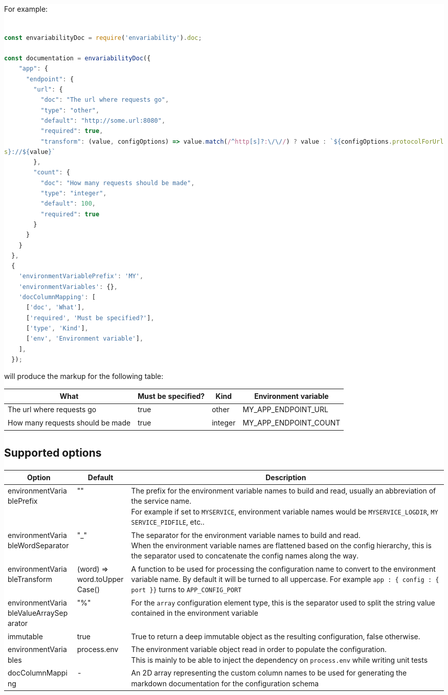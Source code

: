 For example:

```javascript

const envariabilityDoc = require('envariability').doc;

const documentation = envariabilityDoc({
    "app": {
      "endpoint": {
        "url": {
          "doc": "The url where requests go",
          "type": "other",
          "default": "http://some.url:8080",
          "required": true,
          "transform": (value, configOptions) => value.match(/^http[s]?:\/\//) ? value : `${configOptions.protocolForUrls}://${value}`
        },
        "count": {
          "doc": "How many requests should be made",
          "type": "integer",
          "default": 100,
          "required": true
        }
      }
    }
  },
  {
    'environmentVariablePrefix': 'MY',
    'environmentVariables': {},
    'docColumnMapping': [
      ['doc', 'What'],
      ['required', 'Must be specified?'],
      ['type', 'Kind'],
      ['env', 'Environment variable'],
    ],
  });

```

will produce the markup for the following table:

| What | Must be specified? | Kind | Environment variable |
| --- | --- | --- | --- |
| The url where requests go | true | other | MY_APP_ENDPOINT_URL |
| How many requests should be made | true | integer | MY_APP_ENDPOINT_COUNT |

## Supported options

| Option                                     | Default                             | Description             |
|--------------------------------------------|-------------------------------------|-------------------------|
| environmentVariablePrefix                  | ""                                  | The prefix for the environment variable names to build and read, usually an abbreviation of the service name. <br> For example if set to `MYSERVICE`, environment variable names would be `MYSERVICE_LOGDIR`, `MYSERVICE_PIDFILE`, etc..  | 
| environmentVariableWordSeparator           | "_"                                 | The separator for the environment variable names to build and read. <br> When the environment variable names are flattened based on the config hierarchy, this is the separator used to concatenate the config names along the way.|
| environmentVariableTransform               | (word) => word.toUpperCase()        | A function to be used for processing the configuration name to convert to the environment variable name. By default it will be turned to all uppercase. For example `app : { config : { port }}` turns to `APP_CONFIG_PORT`
| environmentVariableValueArraySeparator     | "%"                                 | For the `array` configuration element type, this is the separator used to split the string value contained in the environment variable |
| immutable                                  | true                                | True to return a deep immutable object as the resulting configuration, false otherwise. |
| environmentVariables                       | process.env                         | The environment variable object read in order to populate the configuration. <br> This is mainly to be able to inject the dependency on `process.env` while writing unit tests |
| docColumnMapping                           | -                                   | An 2D array representing the custom column names to be used for generating the markdown documentation for the configuration schema | 